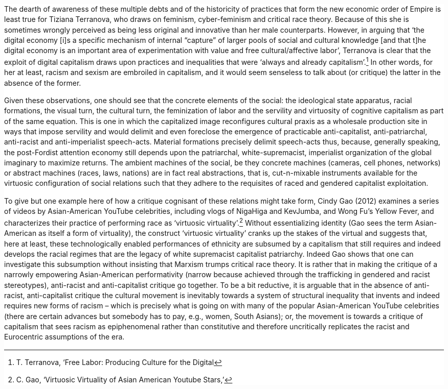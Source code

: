 The dearth of awareness of these multiple debts and of the historicity
of practices that form the new economic order of Empire is least true
for Tiziana Terranova, who draws on feminism, cyber-feminism and critical race
theory. Because of this she is sometimes wrongly perceived as being less
original and innovative than her male counterparts. However, in arguing
that ‘the digital economy \[i\]s a specific mechanism of internal
“capture” of larger pools of social and cultural knowledge \[and that
t\]he digital economy is an important area of experimentation with value
and free cultural/affective labor’, Terranova is clear that the exploit
of digital capitalism draws upon practices and inequalities that were
‘always and already capitalism’.[^14] In other words, for her at least,
racism and sexism are embroiled in capitalism, and it would seem
senseless to talk about (or critique) the latter in the absence of the
former.

Given these observations, one should see that the concrete elements of
the social: the ideological state apparatus, racial formations, the
visual turn, the cultural turn, the feminization of labor and the
servility and virtuosity of cognitive capitalism as part of the same
equation. This is one in which the capitalized image reconfigures
cultural praxis as a wholesale production site in ways that impose
servility and would delimit and even foreclose the emergence of
practicable anti-capitalist, anti-patriarchal, anti-racist and
anti-imperialist speech-acts. Material formations precisely delimit
speech-acts thus, because, generally speaking, the post-Fordist
attention economy still depends upon the patriarchal, white-supremacist, imperialist organization of the global imaginary to
maximize returns. The ambient machines of the social, be they concrete
machines (cameras, cell phones, networks) or abstract machines (races,
laws, nations) are in fact real abstractions, that is, cut-n-mixable
instruments available for the virtuosic configuration of social
relations such that they adhere to the requisites of raced and gendered
capitalist exploitation.

To give but one example here of how a critique cognisant of these
relations might take form, Cindy Gao (2012) examines a series of videos
by Asian-American YouTube celebrities, including vlogs of NigaHiga and
KevJumba, and Wong Fu’s Yellow Fever, and characterizes their practice
of performing race as ‘virtuosic virtuality’.[^15] Without
essentializing identity (Gao sees the term Asian-American as itself a
form of virtuality), the construct ‘virtuosic virtuality’ cranks up the
stakes of the virtual and suggests that, here at least, these
technologically enabled performances of ethnicity are subsumed by a
capitalism that still requires and indeed develops the racial regimes
that are the legacy of white supremacist capitalist patriarchy. Indeed
Gao shows that one can investigate this subsumption without insisting
that Marxism trumps critical race theory. It is rather that in making
the critique of a narrowly empowering Asian-American performativity
(narrow because achieved through the trafficking in gendered and racist
stereotypes), anti-racist and anti-capitalist critique go together. To
be a bit reductive, it is arguable that in the absence of anti-racist,
anti-capitalist critique the cultural movement is inevitably towards a
system of structural inequality that invents and indeed requires new
forms of racism – which is precisely what is going on with many of the
popular Asian-American YouTube celebrities (there are certain advances
but somebody has to pay, e.g., women, South Asians); or, the movement is
towards a critique of capitalism that sees racism as epiphenomenal
rather than constitutive and therefore uncritically replicates the
racist and Eurocentric assumptions of the era.


[^1]: http://www.tandfonline.com/doi/abs/10.1080/09502380601162639\
[^1]: Editor's Note: IPO stands for Initial Public Offering or the launch of a company on the stock market.
[^2]: J. Beller, *The Cinematic Mode of Production: Attention Economy
[^3]: V. Flusser, *Towards a Philosophy of Photography*, trans. A.
[^4]: L. Althusser, ‘Ideology and Ideological State Apparatuses,*’ Lenin
[^5]: P. Virno, *A Grammar of the Multitude*, Cambridge: MIT Press,
[^6]: S. Zizek, ‘The Revolt of the Salaried Bourgeoisie’, *London Review
[^7]: D. Hoffman, ‘Violent Virtuosity: Visual Labor in West Africa’s
[^8]: Hoffman, ‘Violent Virtuosity’, p. 952
[^9]: First source: M. Jay, ‘Scopic Regimes of Modernity,’ In *Vision
[^10]: J. Beller, *The Cinematic Mode of Production: Attention Economy
[^11]: J. Beller, ‘Camera Obscura After All: The Racist Writing With
[^12]: E. Black, *IBM and the Holocaust: The Strategic Alliance Between
[^13]: R. Debray, *Media Manifestos*.
[^14]: T. Terranova, ‘Free Labor: Producing Culture for the Digital
[^15]: C. Gao, ‘Virtuosic Virtuality of Asian American Youtube Stars,’
[^16]: S. Cubitt, ‘The Political Economy of Cosmopolis’ in T. Scholz.
[^17]: J. Beller, ‘Paying Attention’, *Cabinet 24* (2008),
[^18]: A. Césaire, *Discourse on Colonialism*, trans. J. Pinkham, New
[^1]: Michel Foucault, *Security, Territory, Population: Lectures at the
[^2]: Foucault, *Security, Territory, Population*, p. 20.
[^3]: Foucault, *Security, Territory, Population*, p. 20.
[^4]: Foucault, *Security, Territory, Population*, p. 21.
[^5]: Foucault, *Security, Territory, Population*, p. 346.
[^6]: For a longer development of these arguments and history see,
[^7]: Levi Tafari, *Liverpool Experience*, \[Germany\]: Michael Schwinn,
[^8]: Cf. Giorgio Agamben, *Homo Sacer: Sovereign Power and Bare Life*,
[^9]: Foucault, *Security, Territory, Population*, pp. 261-262.
[^10]: Foucault, *Security, Territory, Population*, p. 327.
[^11]: Foucault, *Security, Territory, Population*, p. 327.
[^12]: Maria Muhle in ‘“Qu-est-ce Que la Biopolitique?”: A Conversation
[^13]: Cf. ‘Interview with Alberto Duman’, in Slater and Iles, *No Room
[^14]: Jane Jacob, cited in Miwon Kwon, *One Place After Another: Site
[^15]: Jacques Rancière, *The Emancipated Spectator*, London: Verso,
[^16]: Rancière, *The Emancipated Spectator*, p. 15.
[^17]: Rancière, *The Emancipated Spectator*, p.17.
[^18]: Alberto Duman, in Slater and Iles, *No Room to Move*.
[^19]: Boris Groys, ‘Equal Aesthetic Rights’, in *Art Power*, Cambridge,
[^20]: Groys, *Art Power*, p. 16.
[^21]: Groys, *Art Power*, p. 16.
[^22]: Cited in Chin-Tao Wu, ‘Embracing the Enterprise Culture’, *New
[^23]: Roman Vasseur in ‘Interview with Roman Vasseur’, in Slater and